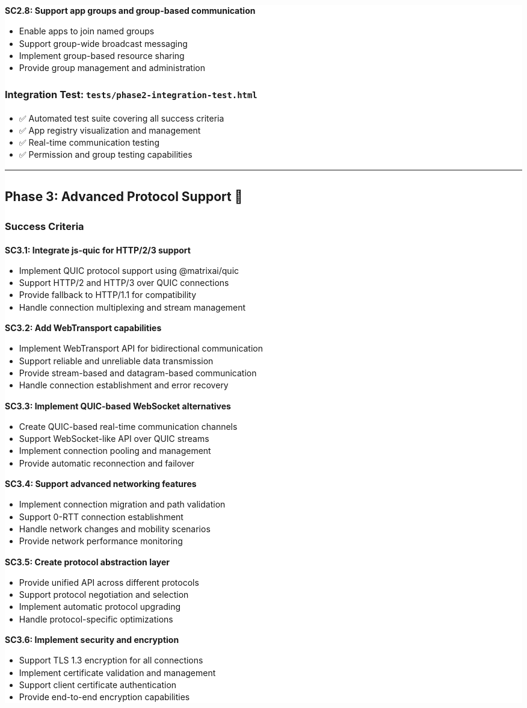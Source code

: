 **SC2.8: Support app groups and group-based communication**
- Enable apps to join named groups
- Support group-wide broadcast messaging
- Implement group-based resource sharing
- Provide group management and administration

### Integration Test: `tests/phase2-integration-test.html`
- ✅ Automated test suite covering all success criteria
- ✅ App registry visualization and management
- ✅ Real-time communication testing
- ✅ Permission and group testing capabilities

---

## Phase 3: Advanced Protocol Support 🚧

### Success Criteria

**SC3.1: Integrate js-quic for HTTP/2/3 support**
- Implement QUIC protocol support using @matrixai/quic
- Support HTTP/2 and HTTP/3 over QUIC connections
- Provide fallback to HTTP/1.1 for compatibility
- Handle connection multiplexing and stream management

**SC3.2: Add WebTransport capabilities**
- Implement WebTransport API for bidirectional communication
- Support reliable and unreliable data transmission
- Provide stream-based and datagram-based communication
- Handle connection establishment and error recovery

**SC3.3: Implement QUIC-based WebSocket alternatives**
- Create QUIC-based real-time communication channels
- Support WebSocket-like API over QUIC streams
- Implement connection pooling and management
- Provide automatic reconnection and failover

**SC3.4: Support advanced networking features**
- Implement connection migration and path validation
- Support 0-RTT connection establishment
- Handle network changes and mobility scenarios
- Provide network performance monitoring

**SC3.5: Create protocol abstraction layer**
- Provide unified API across different protocols
- Support protocol negotiation and selection
- Implement automatic protocol upgrading
- Handle protocol-specific optimizations

**SC3.6: Implement security and encryption**
- Support TLS 1.3 encryption for all connections
- Implement certificate validation and management
- Support client certificate authentication
- Provide end-to-end encryption capabilities
